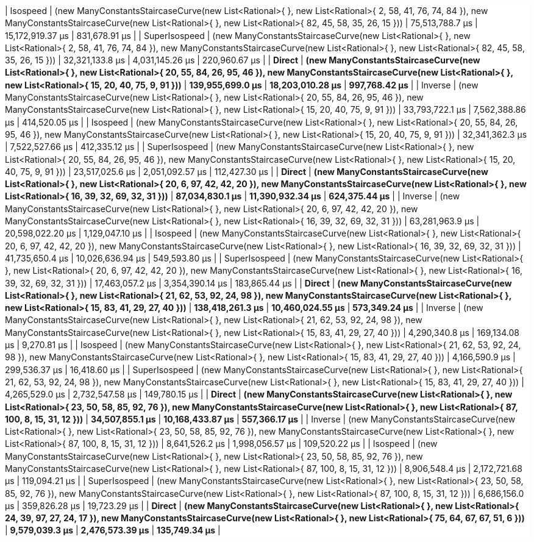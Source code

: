 | Isospeed      | (new ManyConstantsStaircaseCurve(new List&lt;Rational&gt;{  }, new List&lt;Rational&gt;{ 2, 58, 41, 76, 74, 84 }), new ManyConstantsStaircaseCurve(new List&lt;Rational&gt;{  }, new List&lt;Rational&gt;{ 82, 45, 58, 35, 26, 15 }))   |  75,513,788.7 μs | 15,172,919.37 μs |   831,678.91 μs |
| SuperIsospeed | (new ManyConstantsStaircaseCurve(new List&lt;Rational&gt;{  }, new List&lt;Rational&gt;{ 2, 58, 41, 76, 74, 84 }), new ManyConstantsStaircaseCurve(new List&lt;Rational&gt;{  }, new List&lt;Rational&gt;{ 82, 45, 58, 35, 26, 15 }))   |  32,321,133.8 μs |  4,031,145.26 μs |   220,960.67 μs |
| **Direct**        | **(new ManyConstantsStaircaseCurve(new List&lt;Rational&gt;{  }, new List&lt;Rational&gt;{ 20, 55, 84, 26, 95, 46 }), new ManyConstantsStaircaseCurve(new List&lt;Rational&gt;{  }, new List&lt;Rational&gt;{ 15, 20, 40, 75, 9, 91 }))**   | **139,955,699.0 μs** | **18,203,010.28 μs** |   **997,768.42 μs** |
| Inverse       | (new ManyConstantsStaircaseCurve(new List&lt;Rational&gt;{  }, new List&lt;Rational&gt;{ 20, 55, 84, 26, 95, 46 }), new ManyConstantsStaircaseCurve(new List&lt;Rational&gt;{  }, new List&lt;Rational&gt;{ 15, 20, 40, 75, 9, 91 }))   |  33,793,722.1 μs |  7,562,388.86 μs |   414,520.05 μs |
| Isospeed      | (new ManyConstantsStaircaseCurve(new List&lt;Rational&gt;{  }, new List&lt;Rational&gt;{ 20, 55, 84, 26, 95, 46 }), new ManyConstantsStaircaseCurve(new List&lt;Rational&gt;{  }, new List&lt;Rational&gt;{ 15, 20, 40, 75, 9, 91 }))   |  32,341,362.3 μs |  7,522,527.66 μs |   412,335.12 μs |
| SuperIsospeed | (new ManyConstantsStaircaseCurve(new List&lt;Rational&gt;{  }, new List&lt;Rational&gt;{ 20, 55, 84, 26, 95, 46 }), new ManyConstantsStaircaseCurve(new List&lt;Rational&gt;{  }, new List&lt;Rational&gt;{ 15, 20, 40, 75, 9, 91 }))   |  23,517,025.6 μs |  2,051,092.57 μs |   112,427.30 μs |
| **Direct**        | **(new ManyConstantsStaircaseCurve(new List&lt;Rational&gt;{  }, new List&lt;Rational&gt;{ 20, 6, 97, 42, 42, 20 }), new ManyConstantsStaircaseCurve(new List&lt;Rational&gt;{  }, new List&lt;Rational&gt;{ 16, 39, 32, 69, 32, 31 }))**   |  **87,034,830.1 μs** | **11,390,932.34 μs** |   **624,375.44 μs** |
| Inverse       | (new ManyConstantsStaircaseCurve(new List&lt;Rational&gt;{  }, new List&lt;Rational&gt;{ 20, 6, 97, 42, 42, 20 }), new ManyConstantsStaircaseCurve(new List&lt;Rational&gt;{  }, new List&lt;Rational&gt;{ 16, 39, 32, 69, 32, 31 }))   |  63,281,963.9 μs | 20,598,022.20 μs | 1,129,047.10 μs |
| Isospeed      | (new ManyConstantsStaircaseCurve(new List&lt;Rational&gt;{  }, new List&lt;Rational&gt;{ 20, 6, 97, 42, 42, 20 }), new ManyConstantsStaircaseCurve(new List&lt;Rational&gt;{  }, new List&lt;Rational&gt;{ 16, 39, 32, 69, 32, 31 }))   |  41,735,650.4 μs | 10,026,636.94 μs |   549,593.80 μs |
| SuperIsospeed | (new ManyConstantsStaircaseCurve(new List&lt;Rational&gt;{  }, new List&lt;Rational&gt;{ 20, 6, 97, 42, 42, 20 }), new ManyConstantsStaircaseCurve(new List&lt;Rational&gt;{  }, new List&lt;Rational&gt;{ 16, 39, 32, 69, 32, 31 }))   |  17,463,057.2 μs |  3,354,390.14 μs |   183,865.44 μs |
| **Direct**        | **(new ManyConstantsStaircaseCurve(new List&lt;Rational&gt;{  }, new List&lt;Rational&gt;{ 21, 62, 53, 92, 24, 98 }), new ManyConstantsStaircaseCurve(new List&lt;Rational&gt;{  }, new List&lt;Rational&gt;{ 15, 83, 41, 29, 27, 40 }))**  | **138,418,261.3 μs** | **10,460,024.55 μs** |   **573,349.24 μs** |
| Inverse       | (new ManyConstantsStaircaseCurve(new List&lt;Rational&gt;{  }, new List&lt;Rational&gt;{ 21, 62, 53, 92, 24, 98 }), new ManyConstantsStaircaseCurve(new List&lt;Rational&gt;{  }, new List&lt;Rational&gt;{ 15, 83, 41, 29, 27, 40 }))  |   4,290,340.8 μs |    169,134.08 μs |     9,270.81 μs |
| Isospeed      | (new ManyConstantsStaircaseCurve(new List&lt;Rational&gt;{  }, new List&lt;Rational&gt;{ 21, 62, 53, 92, 24, 98 }), new ManyConstantsStaircaseCurve(new List&lt;Rational&gt;{  }, new List&lt;Rational&gt;{ 15, 83, 41, 29, 27, 40 }))  |   4,166,590.9 μs |    299,536.37 μs |    16,418.60 μs |
| SuperIsospeed | (new ManyConstantsStaircaseCurve(new List&lt;Rational&gt;{  }, new List&lt;Rational&gt;{ 21, 62, 53, 92, 24, 98 }), new ManyConstantsStaircaseCurve(new List&lt;Rational&gt;{  }, new List&lt;Rational&gt;{ 15, 83, 41, 29, 27, 40 }))  |   4,265,529.0 μs |  2,732,547.58 μs |   149,780.15 μs |
| **Direct**        | **(new ManyConstantsStaircaseCurve(new List&lt;Rational&gt;{  }, new List&lt;Rational&gt;{ 23, 50, 58, 85, 92, 76 }), new ManyConstantsStaircaseCurve(new List&lt;Rational&gt;{  }, new List&lt;Rational&gt;{ 87, 100, 8, 15, 31, 12 }))**  |  **34,507,855.1 μs** | **10,168,433.87 μs** |   **557,366.17 μs** |
| Inverse       | (new ManyConstantsStaircaseCurve(new List&lt;Rational&gt;{  }, new List&lt;Rational&gt;{ 23, 50, 58, 85, 92, 76 }), new ManyConstantsStaircaseCurve(new List&lt;Rational&gt;{  }, new List&lt;Rational&gt;{ 87, 100, 8, 15, 31, 12 }))  |   8,641,526.2 μs |  1,998,056.57 μs |   109,520.22 μs |
| Isospeed      | (new ManyConstantsStaircaseCurve(new List&lt;Rational&gt;{  }, new List&lt;Rational&gt;{ 23, 50, 58, 85, 92, 76 }), new ManyConstantsStaircaseCurve(new List&lt;Rational&gt;{  }, new List&lt;Rational&gt;{ 87, 100, 8, 15, 31, 12 }))  |   8,906,548.4 μs |  2,172,721.68 μs |   119,094.21 μs |
| SuperIsospeed | (new ManyConstantsStaircaseCurve(new List&lt;Rational&gt;{  }, new List&lt;Rational&gt;{ 23, 50, 58, 85, 92, 76 }), new ManyConstantsStaircaseCurve(new List&lt;Rational&gt;{  }, new List&lt;Rational&gt;{ 87, 100, 8, 15, 31, 12 }))  |   6,686,156.0 μs |    359,826.28 μs |    19,723.29 μs |
| **Direct**        | **(new ManyConstantsStaircaseCurve(new List&lt;Rational&gt;{  }, new List&lt;Rational&gt;{ 24, 39, 97, 27, 24, 17 }), new ManyConstantsStaircaseCurve(new List&lt;Rational&gt;{  }, new List&lt;Rational&gt;{ 75, 64, 67, 67, 51, 6 }))**   |   **9,579,039.3 μs** |  **2,476,573.39 μs** |   **135,749.34 μs** |